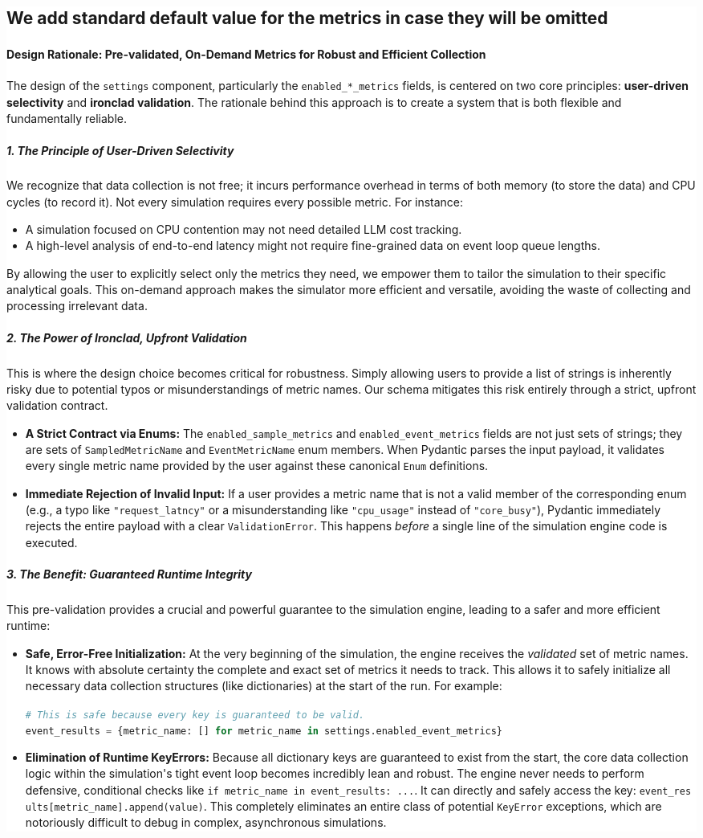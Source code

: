 We add standard default value for the metrics in case they will be omitted
---

#### **Design Rationale: Pre-validated, On-Demand Metrics for Robust and Efficient Collection**

The design of the `settings` component, particularly the `enabled_*_metrics` fields, is centered on two core principles: **user-driven selectivity** and **ironclad validation**. The rationale behind this approach is to create a system that is both flexible and fundamentally reliable.

##### **1. The Principle of User-Driven Selectivity**

We recognize that data collection is not free; it incurs performance overhead in terms of both memory (to store the data) and CPU cycles (to record it). Not every simulation requires every possible metric. For instance:
*   A simulation focused on CPU contention may not need detailed LLM cost tracking.
*   A high-level analysis of end-to-end latency might not require fine-grained data on event loop queue lengths.

By allowing the user to explicitly select only the metrics they need, we empower them to tailor the simulation to their specific analytical goals. This on-demand approach makes the simulator more efficient and versatile, avoiding the waste of collecting and processing irrelevant data.

##### **2. The Power of Ironclad, Upfront Validation**

This is where the design choice becomes critical for robustness. Simply allowing users to provide a list of strings is inherently risky due to potential typos or misunderstandings of metric names. Our schema mitigates this risk entirely through a strict, upfront validation contract.

*   **A Strict Contract via Enums:** The `enabled_sample_metrics` and `enabled_event_metrics` fields are not just sets of strings; they are sets of `SampledMetricName` and `EventMetricName` enum members. When Pydantic parses the input payload, it validates every single metric name provided by the user against these canonical `Enum` definitions.

*   **Immediate Rejection of Invalid Input:** If a user provides a metric name that is not a valid member of the corresponding enum (e.g., a typo like `"request_latncy"` or a misunderstanding like `"cpu_usage"` instead of `"core_busy"`), Pydantic immediately rejects the entire payload with a clear `ValidationError`. This happens *before* a single line of the simulation engine code is executed.

##### **3. The Benefit: Guaranteed Runtime Integrity**

This pre-validation provides a crucial and powerful guarantee to the simulation engine, leading to a safer and more efficient runtime:

*   **Safe, Error-Free Initialization:** At the very beginning of the simulation, the engine receives the *validated* set of metric names. It knows with absolute certainty the complete and exact set of metrics it needs to track. This allows it to safely initialize all necessary data collection structures (like dictionaries) at the start of the run. For example:
    ```python
    # This is safe because every key is guaranteed to be valid.
    event_results = {metric_name: [] for metric_name in settings.enabled_event_metrics}
    ```

*   **Elimination of Runtime KeyErrors:** Because all dictionary keys are guaranteed to exist from the start, the core data collection logic within the simulation's tight event loop becomes incredibly lean and robust. The engine never needs to perform defensive, conditional checks like `if metric_name in event_results: ...`. It can directly and safely access the key: `event_results[metric_name].append(value)`. This completely eliminates an entire class of potential `KeyError` exceptions, which are notoriously difficult to debug in complex, asynchronous simulations.
